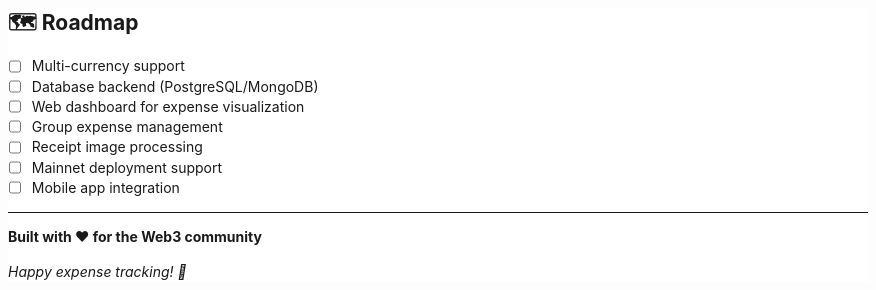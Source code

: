 ## 🗺️ Roadmap

- [ ] Multi-currency support
- [ ] Database backend (PostgreSQL/MongoDB)
- [ ] Web dashboard for expense visualization
- [ ] Group expense management
- [ ] Receipt image processing
- [ ] Mainnet deployment support
- [ ] Mobile app integration

---

**Built with ❤️ for the Web3 community**

*Happy expense tracking! 🚀*

